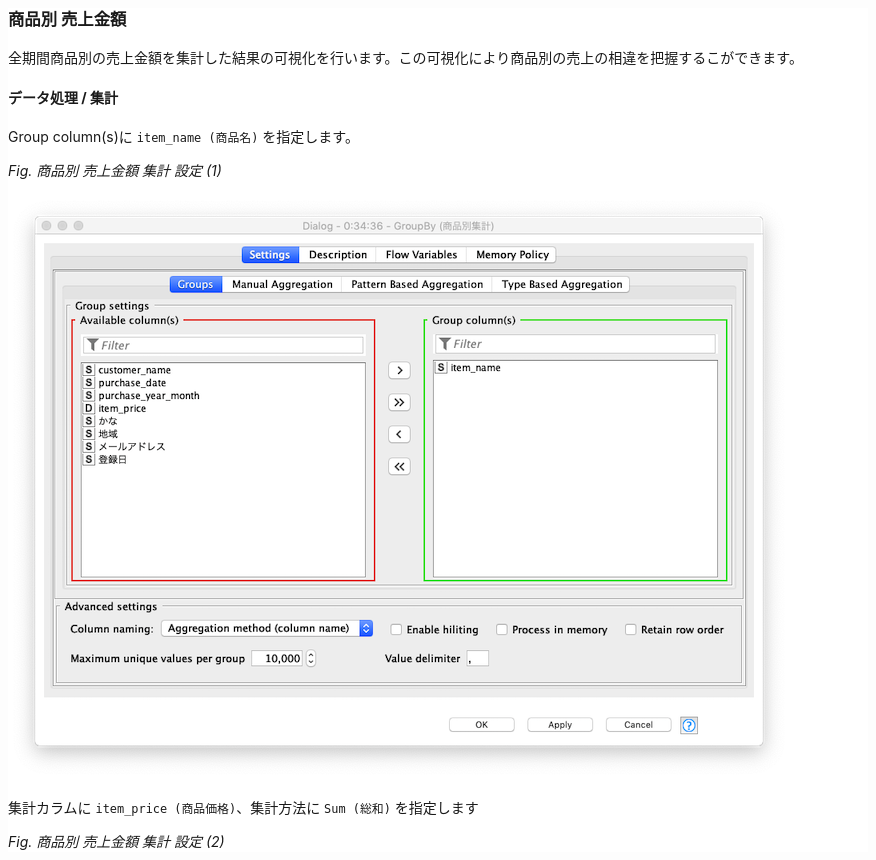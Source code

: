 
### 商品別 売上金額

全期間商品別の売上金額を集計した結果の可視化を行います。この可視化により商品別の売上の相違を把握するこができます。

#### データ処理 / 集計

Group column(s)に `item_name (商品名)` を指定します。

*Fig. 商品別 売上金額 集計 設定 (1)*

![](images/knime-2/meta-1/node-8-1.png)

集計カラムに `item_price (商品価格)`、集計方法に `Sum (総和)` を指定します

*Fig. 商品別 売上金額 集計 設定 (2)*
